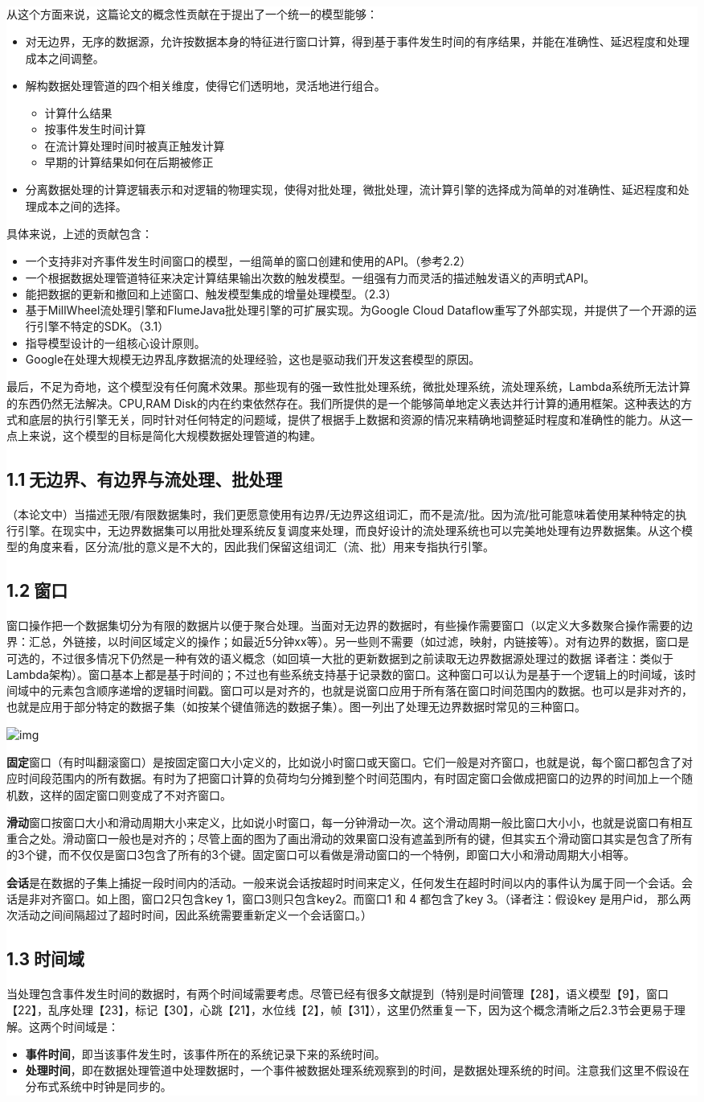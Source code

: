 从这个方面来说，这篇论文的概念性贡献在于提出了一个统一的模型能够：

- 对无边界，无序的数据源，允许按数据本身的特征进行窗口计算，得到基于事件发生时间的有序结果，并能在准确性、延迟程度和处理成本之间调整。

- 解构数据处理管道的四个相关维度，使得它们透明地，灵活地进行组合。
     - 计算什么结果
     - 按事件发生时间计算
     - 在流计算处理时间时被真正触发计算
     - 早期的计算结果如何在后期被修正

- 分离数据处理的计算逻辑表示和对逻辑的物理实现，使得对批处理，微批处理，流计算引擎的选择成为简单的对准确性、延迟程度和处理成本之间的选择。

具体来说，上述的贡献包含：

- 一个支持非对齐事件发生时间窗口的模型，一组简单的窗口创建和使用的API。（参考2.2）
- 一个根据数据处理管道特征来决定计算结果输出次数的触发模型。一组强有力而灵活的描述触发语义的声明式API。
- 能把数据的更新和撤回和上述窗口、触发模型集成的增量处理模型。（2.3）
- 基于MillWheel流处理引擎和FlumeJava批处理引擎的可扩展实现。为Google Cloud Dataflow重写了外部实现，并提供了一个开源的运行引擎不特定的SDK。（3.1）
- 指导模型设计的一组核心设计原则。
- Google在处理大规模无边界乱序数据流的处理经验，这也是驱动我们开发这套模型的原因。

最后，不足为奇地，这个模型没有任何魔术效果。那些现有的强一致性批处理系统，微批处理系统，流处理系统，Lambda系统所无法计算的东西仍然无法解决。CPU,RAM Disk的内在约束依然存在。我们所提供的是一个能够简单地定义表达并行计算的通用框架。这种表达的方式和底层的执行引擎无关，同时针对任何特定的问题域，提供了根据手上数据和资源的情况来精确地调整延时程度和准确性的能力。从这一点上来说，这个模型的目标是简化大规模数据处理管道的构建。

## 1.1 无边界、有边界与流处理、批处理

（本论文中）当描述无限/有限数据集时，我们更愿意使用有边界/无边界这组词汇，而不是流/批。因为流/批可能意味着使用某种特定的执行引擎。在现实中，无边界数据集可以用批处理系统反复调度来处理，而良好设计的流处理系统也可以完美地处理有边界数据集。从这个模型的角度来看，区分流/批的意义是不大的，因此我们保留这组词汇（流、批）用来专指执行引擎。

## 1.2 窗口

窗口操作把一个数据集切分为有限的数据片以便于聚合处理。当面对无边界的数据时，有些操作需要窗口（以定义大多数聚合操作需要的边界：汇总，外链接，以时间区域定义的操作；如最近5分钟xx等）。另一些则不需要（如过滤，映射，内链接等）。对有边界的数据，窗口是可选的，不过很多情况下仍然是一种有效的语义概念（如回填一大批的更新数据到之前读取无边界数据源处理过的数据 译者注：类似于Lambda架构）。窗口基本上都是基于时间的；不过也有些系统支持基于记录数的窗口。这种窗口可以认为是基于一个逻辑上的时间域，该时间域中的元素包含顺序递增的逻辑时间戳。窗口可以是对齐的，也就是说窗口应用于所有落在窗口时间范围内的数据。也可以是非对齐的，也就是应用于部分特定的数据子集（如按某个键值筛选的数据子集）。图一列出了处理无边界数据时常见的三种窗口。

![img](https://wendajiang.github.io/pics/streamprocess/v2-a55432fc17fe70f896047a2484a88a26_720w.jpg)

**固定**窗口（有时叫翻滚窗口）是按固定窗口大小定义的，比如说小时窗口或天窗口。它们一般是对齐窗口，也就是说，每个窗口都包含了对应时间段范围内的所有数据。有时为了把窗口计算的负荷均匀分摊到整个时间范围内，有时固定窗口会做成把窗口的边界的时间加上一个随机数，这样的固定窗口则变成了不对齐窗口。

**滑动**窗口按窗口大小和滑动周期大小来定义，比如说小时窗口，每一分钟滑动一次。这个滑动周期一般比窗口大小小，也就是说窗口有相互重合之处。滑动窗口一般也是对齐的；尽管上面的图为了画出滑动的效果窗口没有遮盖到所有的键，但其实五个滑动窗口其实是包含了所有的3个键，而不仅仅是窗口3包含了所有的3个键。固定窗口可以看做是滑动窗口的一个特例，即窗口大小和滑动周期大小相等。

**会话**是在数据的子集上捕捉一段时间内的活动。一般来说会话按超时时间来定义，任何发生在超时时间以内的事件认为属于同一个会话。会话是非对齐窗口。如上图，窗口2只包含key 1，窗口3则只包含key2。而窗口1 和 4 都包含了key 3。（译者注：假设key 是用户id， 那么两次活动之间间隔超过了超时时间，因此系统需要重新定义一个会话窗口。）

## 1.3 时间域

当处理包含事件发生时间的数据时，有两个时间域需要考虑。尽管已经有很多文献提到（特别是时间管理【28】，语义模型【9】，窗口【22】，乱序处理【23】，标记【30】，心跳【21】，水位线【2】，帧【31】），这里仍然重复一下，因为这个概念清晰之后2.3节会更易于理解。这两个时间域是：

- **事件时间**，即当该事件发生时，该事件所在的系统记录下来的系统时间。
- **处理时间**，即在数据处理管道中处理数据时，一个事件被数据处理系统观察到的时间，是数据处理系统的时间。注意我们这里不假设在分布式系统中时钟是同步的。
